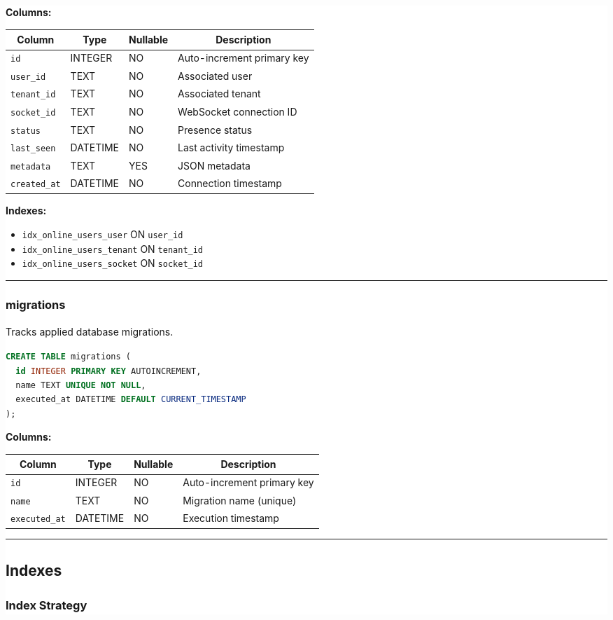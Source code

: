 **Columns:**

| Column | Type | Nullable | Description |
|--------|------|----------|-------------|
| `id` | INTEGER | NO | Auto-increment primary key |
| `user_id` | TEXT | NO | Associated user |
| `tenant_id` | TEXT | NO | Associated tenant |
| `socket_id` | TEXT | NO | WebSocket connection ID |
| `status` | TEXT | NO | Presence status |
| `last_seen` | DATETIME | NO | Last activity timestamp |
| `metadata` | TEXT | YES | JSON metadata |
| `created_at` | DATETIME | NO | Connection timestamp |

**Indexes:**
- `idx_online_users_user` ON `user_id`
- `idx_online_users_tenant` ON `tenant_id`
- `idx_online_users_socket` ON `socket_id`

---

### migrations

Tracks applied database migrations.

```sql
CREATE TABLE migrations (
  id INTEGER PRIMARY KEY AUTOINCREMENT,
  name TEXT UNIQUE NOT NULL,
  executed_at DATETIME DEFAULT CURRENT_TIMESTAMP
);
```

**Columns:**

| Column | Type | Nullable | Description |
|--------|------|----------|-------------|
| `id` | INTEGER | NO | Auto-increment primary key |
| `name` | TEXT | NO | Migration name (unique) |
| `executed_at` | DATETIME | NO | Execution timestamp |

---

## Indexes

### Index Strategy
